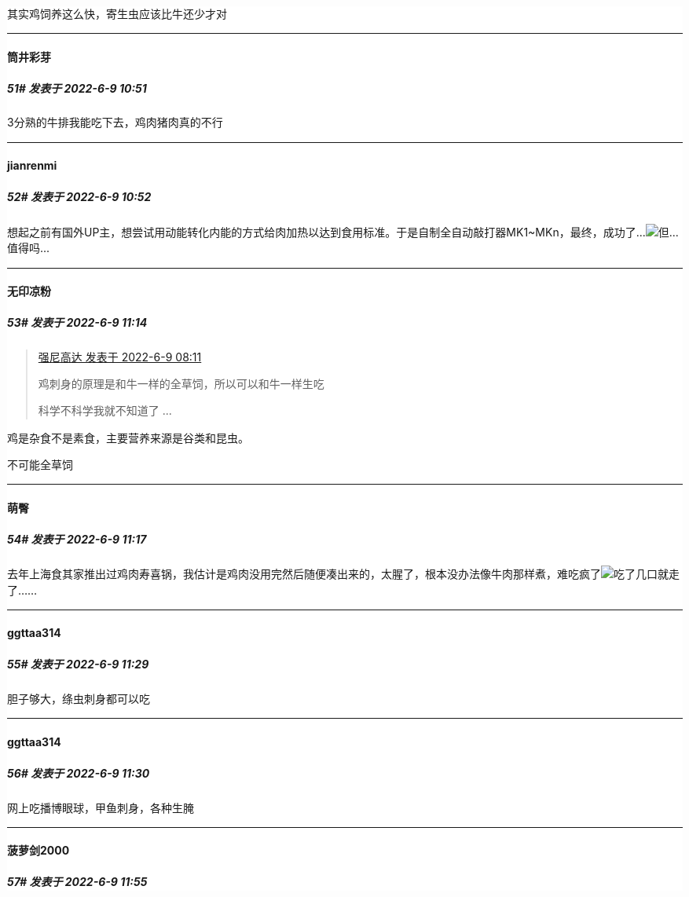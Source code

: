 其实鸡饲养这么快，寄生虫应该比牛还少才对

*****

####  筒井彩芽  
##### 51#       发表于 2022-6-9 10:51

3分熟的牛排我能吃下去，鸡肉猪肉真的不行

*****

####  jianrenmi  
##### 52#       发表于 2022-6-9 10:52

想起之前有国外UP主，想尝试用动能转化内能的方式给肉加热以达到食用标准。于是自制全自动敲打器MK1~MKn，最终，成功了...<img src="https://static.saraba1st.com/image/smiley/face2017/002.png" referrerpolicy="no-referrer">但...值得吗...

*****

####  无印凉粉  
##### 53#       发表于 2022-6-9 11:14

<blockquote><a href="httphttps://bbs.saraba1st.com/2b/forum.php?mod=redirect&amp;goto=findpost&amp;pid=56184512&amp;ptid=2074506" target="_blank">强尼高达 发表于 2022-6-9 08:11</a>

鸡刺身的原理是和牛一样的全草饲，所以可以和牛一样生吃

科学不科学我就不知道了 ...</blockquote>
鸡是杂食不是素食，主要营养来源是谷类和昆虫。

不可能全草饲

*****

####  萌臀  
##### 54#       发表于 2022-6-9 11:17

去年上海食其家推出过鸡肉寿喜锅，我估计是鸡肉没用完然后随便凑出来的，太腥了，根本没办法像牛肉那样煮，难吃疯了<img src="https://static.saraba1st.com/image/smiley/face2017/001.png" referrerpolicy="no-referrer">吃了几口就走了……

*****

####  ggttaa314  
##### 55#       发表于 2022-6-9 11:29

胆子够大，绦虫刺身都可以吃

*****

####  ggttaa314  
##### 56#       发表于 2022-6-9 11:30

网上吃播博眼球，甲鱼刺身，各种生腌

*****

####  菠萝剑2000  
##### 57#       发表于 2022-6-9 11:55
